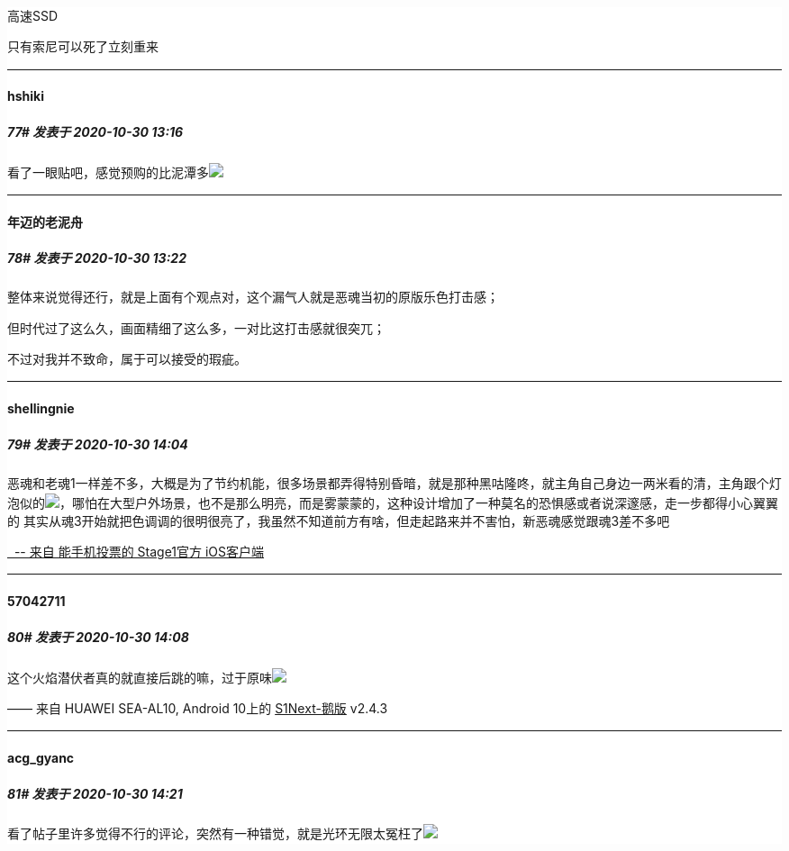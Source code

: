 
高速SSD

只有索尼可以死了立刻重来


-----

####  hshiki  
##### 77#       发表于 2020-10-30 13:16


看了一眼贴吧，感觉预购的比泥潭多<img src="https://static.saraba1st.com/image/smiley/face2017/067.png" referrerpolicy="no-referrer">


-----

####  年迈的老泥舟  
##### 78#       发表于 2020-10-30 13:22


整体来说觉得还行，就是上面有个观点对，这个漏气人就是恶魂当初的原版乐色打击感；

但时代过了这么久，画面精细了这么多，一对比这打击感就很突兀；

不过对我并不致命，属于可以接受的瑕疵。


-----

####  shellingnie  
##### 79#       发表于 2020-10-30 14:04


恶魂和老魂1一样差不多，大概是为了节约机能，很多场景都弄得特别昏暗，就是那种黑咕隆咚，就主角自己身边一两米看的清，主角跟个灯泡似的<img src="https://static.saraba1st.com/image/smiley/face2017/068.png" referrerpolicy="no-referrer">，哪怕在大型户外场景，也不是那么明亮，而是雾蒙蒙的，这种设计增加了一种莫名的恐惧感或者说深邃感，走一步都得小心翼翼的
其实从魂3开始就把色调调的很明很亮了，我虽然不知道前方有啥，但走起路来并不害怕，新恶魂感觉跟魂3差不多吧

[  -- 来自 能手机投票的 Stage1官方 iOS客户端](https://itunes.apple.com/fi/app/saraba1st/id1221237470?mt=8)


-----

####  57042711  
##### 80#       发表于 2020-10-30 14:08


这个火焰潜伏者真的就直接后跳的嘛，过于原味<img src="https://static.saraba1st.com/image/smiley/face2017/068.png" referrerpolicy="no-referrer">

—— 来自 HUAWEI SEA-AL10, Android 10上的 [S1Next-鹅版](https://github.com/ykrank/S1-Next/releases) v2.4.3


-----

####  acg_gyanc  
##### 81#       发表于 2020-10-30 14:21


看了帖子里许多觉得不行的评论，突然有一种错觉，就是光环无限太冤枉了<img src="https://static.saraba1st.com/image/smiley/face2017/066.png" referrerpolicy="no-referrer">
